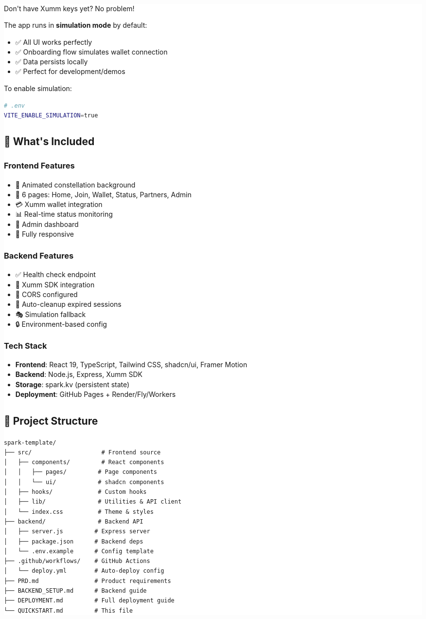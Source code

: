 Don't have Xumm keys yet? No problem!

The app runs in **simulation mode** by default:
- ✅ All UI works perfectly
- ✅ Onboarding flow simulates wallet connection
- ✅ Data persists locally
- ✅ Perfect for development/demos

To enable simulation:
```bash
# .env
VITE_ENABLE_SIMULATION=true
```

## 🎨 What's Included

### Frontend Features
- 🌌 Animated constellation background
- 🔗 6 pages: Home, Join, Wallet, Status, Partners, Admin
- 💳 Xumm wallet integration
- 📊 Real-time status monitoring
- 🎯 Admin dashboard
- 📱 Fully responsive

### Backend Features
- ✅ Health check endpoint
- 🔐 Xumm SDK integration
- 📡 CORS configured
- 🔄 Auto-cleanup expired sessions
- 🎭 Simulation fallback
- 🔒 Environment-based config

### Tech Stack
- **Frontend**: React 19, TypeScript, Tailwind CSS, shadcn/ui, Framer Motion
- **Backend**: Node.js, Express, Xumm SDK
- **Storage**: spark.kv (persistent state)
- **Deployment**: GitHub Pages + Render/Fly/Workers

## 📁 Project Structure

```
spark-template/
├── src/                    # Frontend source
│   ├── components/         # React components
│   │   ├── pages/         # Page components
│   │   └── ui/            # shadcn components
│   ├── hooks/             # Custom hooks
│   ├── lib/               # Utilities & API client
│   └── index.css          # Theme & styles
├── backend/               # Backend API
│   ├── server.js         # Express server
│   ├── package.json      # Backend deps
│   └── .env.example      # Config template
├── .github/workflows/    # GitHub Actions
│   └── deploy.yml        # Auto-deploy config
├── PRD.md                # Product requirements
├── BACKEND_SETUP.md      # Backend guide
├── DEPLOYMENT.md         # Full deployment guide
└── QUICKSTART.md         # This file
```
